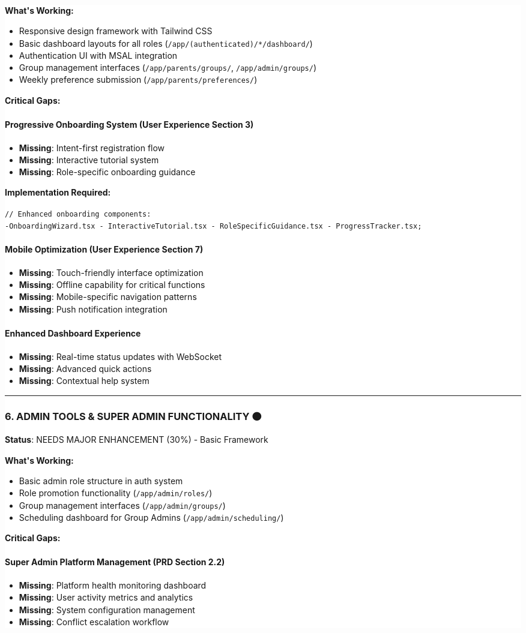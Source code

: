 **What's Working:**

- Responsive design framework with Tailwind CSS
- Basic dashboard layouts for all roles (`/app/(authenticated)/*/dashboard/`)
- Authentication UI with MSAL integration
- Group management interfaces (`/app/parents/groups/`, `/app/admin/groups/`)
- Weekly preference submission (`/app/parents/preferences/`)

**Critical Gaps:**

#### **Progressive Onboarding System (User Experience Section 3)**

- **Missing**: Intent-first registration flow
- **Missing**: Interactive tutorial system
- **Missing**: Role-specific onboarding guidance

**Implementation Required:**

```tsx
// Enhanced onboarding components:
-OnboardingWizard.tsx - InteractiveTutorial.tsx - RoleSpecificGuidance.tsx - ProgressTracker.tsx;
```

#### **Mobile Optimization (User Experience Section 7)**

- **Missing**: Touch-friendly interface optimization
- **Missing**: Offline capability for critical functions
- **Missing**: Mobile-specific navigation patterns
- **Missing**: Push notification integration

#### **Enhanced Dashboard Experience**

- **Missing**: Real-time status updates with WebSocket
- **Missing**: Advanced quick actions
- **Missing**: Contextual help system

---

### **6. ADMIN TOOLS & SUPER ADMIN FUNCTIONALITY** 🟠

**Status**: NEEDS MAJOR ENHANCEMENT (30%) - Basic Framework

**What's Working:**

- Basic admin role structure in auth system
- Role promotion functionality (`/app/admin/roles/`)
- Group management interfaces (`/app/admin/groups/`)
- Scheduling dashboard for Group Admins (`/app/admin/scheduling/`)

**Critical Gaps:**

#### **Super Admin Platform Management (PRD Section 2.2)**

- **Missing**: Platform health monitoring dashboard
- **Missing**: User activity metrics and analytics
- **Missing**: System configuration management
- **Missing**: Conflict escalation workflow
